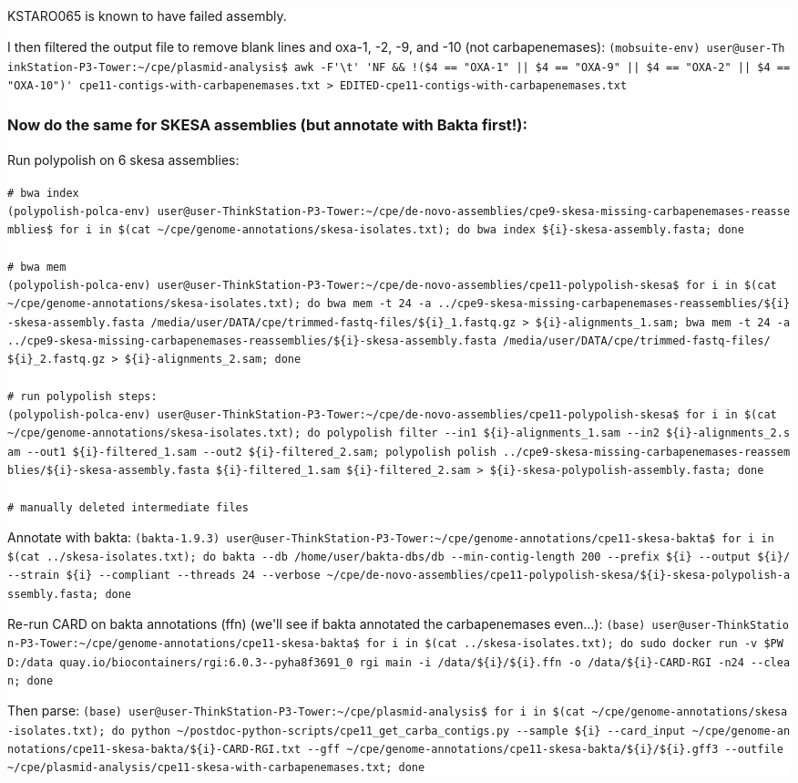 KSTARO065 is known to have failed assembly.

I then filtered the output file to remove blank lines and oxa-1, -2, -9, and -10 (not carbapenemases):
`(mobsuite-env) user@user-ThinkStation-P3-Tower:~/cpe/plasmid-analysis$ awk -F'\t' 'NF && !($4 == "OXA-1" || $4 == "OXA-9" || $4 == "OXA-2" || $4 == "OXA-10")' cpe11-contigs-with-carbapenemases.txt > EDITED-cpe11-contigs-with-carbapenemases.txt`

### Now do the same for SKESA assemblies (but annotate with Bakta first!):

Run polypolish on 6 skesa assemblies:
```
# bwa index
(polypolish-polca-env) user@user-ThinkStation-P3-Tower:~/cpe/de-novo-assemblies/cpe9-skesa-missing-carbapenemases-reassemblies$ for i in $(cat ~/cpe/genome-annotations/skesa-isolates.txt); do bwa index ${i}-skesa-assembly.fasta; done

# bwa mem
(polypolish-polca-env) user@user-ThinkStation-P3-Tower:~/cpe/de-novo-assemblies/cpe11-polypolish-skesa$ for i in $(cat ~/cpe/genome-annotations/skesa-isolates.txt); do bwa mem -t 24 -a ../cpe9-skesa-missing-carbapenemases-reassemblies/${i}-skesa-assembly.fasta /media/user/DATA/cpe/trimmed-fastq-files/${i}_1.fastq.gz > ${i}-alignments_1.sam; bwa mem -t 24 -a ../cpe9-skesa-missing-carbapenemases-reassemblies/${i}-skesa-assembly.fasta /media/user/DATA/cpe/trimmed-fastq-files/${i}_2.fastq.gz > ${i}-alignments_2.sam; done

# run polypolish steps:
(polypolish-polca-env) user@user-ThinkStation-P3-Tower:~/cpe/de-novo-assemblies/cpe11-polypolish-skesa$ for i in $(cat ~/cpe/genome-annotations/skesa-isolates.txt); do polypolish filter --in1 ${i}-alignments_1.sam --in2 ${i}-alignments_2.sam --out1 ${i}-filtered_1.sam --out2 ${i}-filtered_2.sam; polypolish polish ../cpe9-skesa-missing-carbapenemases-reassemblies/${i}-skesa-assembly.fasta ${i}-filtered_1.sam ${i}-filtered_2.sam > ${i}-skesa-polypolish-assembly.fasta; done

# manually deleted intermediate files
```

Annotate with bakta:
`(bakta-1.9.3) user@user-ThinkStation-P3-Tower:~/cpe/genome-annotations/cpe11-skesa-bakta$ for i in $(cat ../skesa-isolates.txt); do bakta --db /home/user/bakta-dbs/db --min-contig-length 200 --prefix ${i} --output ${i}/ --strain ${i} --compliant --threads 24 --verbose ~/cpe/de-novo-assemblies/cpe11-polypolish-skesa/${i}-skesa-polypolish-assembly.fasta; done`

Re-run CARD on bakta annotations (ffn) (we'll see if bakta annotated the carbapenemases even...):
`(base) user@user-ThinkStation-P3-Tower:~/cpe/genome-annotations/cpe11-skesa-bakta$ for i in $(cat ../skesa-isolates.txt); do sudo docker run -v $PWD:/data quay.io/biocontainers/rgi:6.0.3--pyha8f3691_0 rgi main -i /data/${i}/${i}.ffn -o /data/${i}-CARD-RGI -n24 --clean; done`

Then parse:
`(base) user@user-ThinkStation-P3-Tower:~/cpe/plasmid-analysis$ for i in $(cat ~/cpe/genome-annotations/skesa-isolates.txt); do python ~/postdoc-python-scripts/cpe11_get_carba_contigs.py --sample ${i} --card_input ~/cpe/genome-annotations/cpe11-skesa-bakta/${i}-CARD-RGI.txt --gff ~/cpe/genome-annotations/cpe11-skesa-bakta/${i}/${i}.gff3 --outfile ~/cpe/plasmid-analysis/cpe11-skesa-with-carbapenemases.txt; done`

